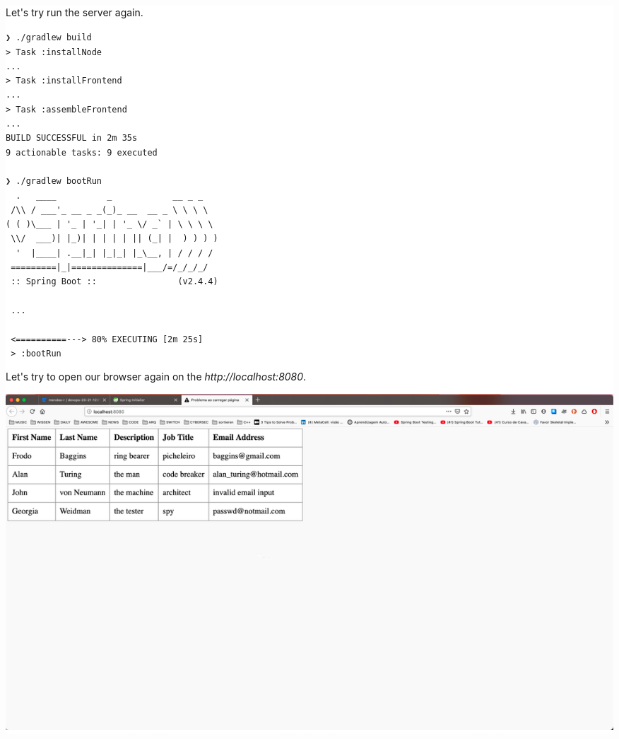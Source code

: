 Let's try run the server again.

```console
❯ ./gradlew build
> Task :installNode
...
> Task :installFrontend
...
> Task :assembleFrontend
...
BUILD SUCCESSFUL in 2m 35s
9 actionable tasks: 9 executed

❯ ./gradlew bootRun
  .   ____          _            __ _ _
 /\\ / ___'_ __ _ _(_)_ __  __ _ \ \ \ \
( ( )\___ | '_ | '_| | '_ \/ _` | \ \ \ \
 \\/  ___)| |_)| | | | | || (_| |  ) ) ) )
  '  |____| .__|_| |_|_| |_\__, | / / / /
 =========|_|==============|___/=/_/_/_/
 :: Spring Boot ::                (v2.4.4)
 
 ...
 
 <==========---> 80% EXECUTING [2m 25s]
 > :bootRun
```
Let's try to open our browser again on the _http://localhost:8080_.

![spring-initializr](./img/success-browser.png)
